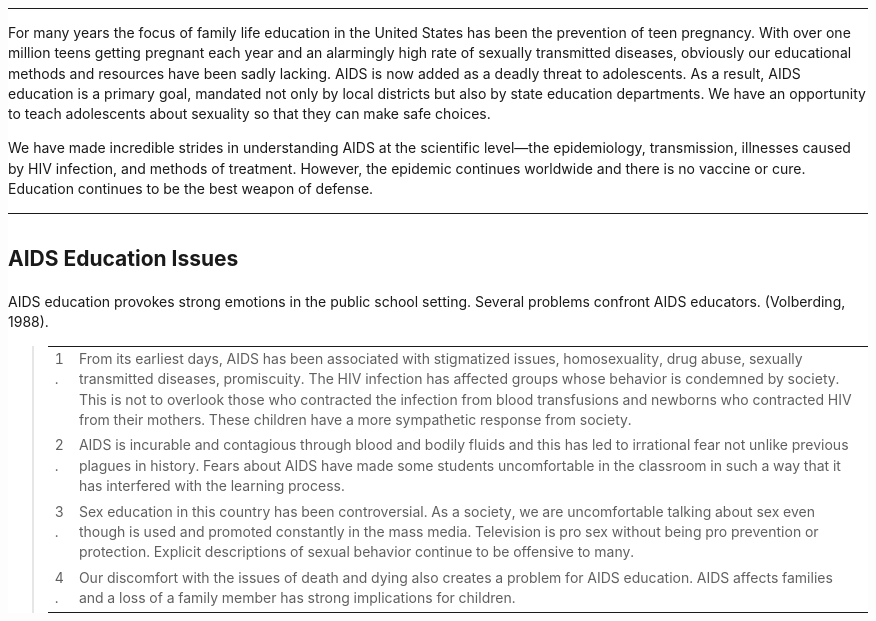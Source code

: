 <hr/>
For many years the focus of family life education in the United States has been the prevention of teen pregnancy. With over one million teens getting pregnant each year and an alarmingly high rate of sexually transmitted diseases, obviously our educational methods and resources have been sadly lacking. AIDS is now added as a deadly threat to adolescents. As a result, AIDS education is a primary goal, mandated not only by local districts but also by state education departments. We have an opportunity to teach adolescents about sexuality so that they can make safe choices.
<p>
We have made incredible strides in understanding AIDS at the scientific level—the epidemiology, transmission, illnesses caused by HIV infection, and methods of treatment. However, the epidemic continues worldwide and there is no vaccine or cure. Education continues to be the best weapon of defense.
</p>
<hr/>
<h2>
AIDS Education Issues
</h2>
AIDS education provokes strong emotions in the public school setting. Several problems confront AIDS educators. (Volberding, 1988).
<blockquote>
<dl>
<table border="0">
<tr>
<td>
1.
</td>
<td>
From its earliest days, AIDS has been associated with stigmatized issues, homosexuality, drug abuse, sexually transmitted diseases, promiscuity. The HIV infection has affected groups whose behavior is condemned by society. This is not to overlook those who contracted the infection from blood transfusions and newborns who contracted HIV from their mothers. These children have a more sympathetic response from society.
</td>
</tr>
<tr>
<td>
2.
</td>
<td>
AIDS is incurable and contagious through blood and bodily fluids and this has led to irrational fear not unlike previous plagues in history. Fears about AIDS have made some students uncomfortable in the classroom in such a way that it has interfered with the learning process.
</td>
</tr>
<tr>
<td>
3.
</td>
<td>
Sex education in this country has been controversial. As a society, we are uncomfortable talking about sex even though is used and promoted constantly in the mass media. Television is pro sex without being pro prevention or protection. Explicit descriptions of sexual behavior continue to be offensive to many.
</td>
</tr>
<tr>
<td>
4.
</td>
<td>
Our discomfort with the issues of death and dying also creates a problem for AIDS education. AIDS affects families and a loss of a family member has strong implications for children.
</td>
</tr>
</table>